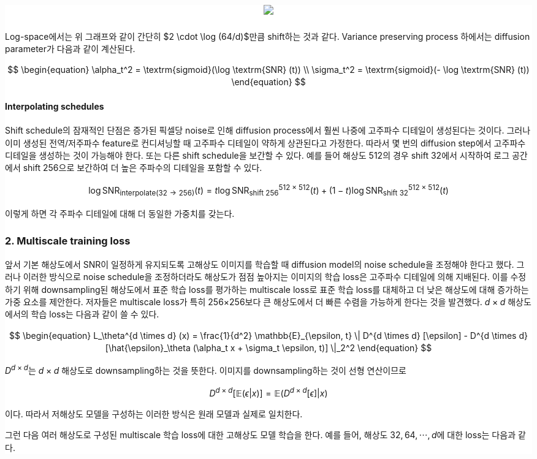 <center><img src='{{"/assets/img/simple-diffusion/simple-diffusion-fig6.PNG" | relative_url}}' width="35%"></center>
<br>
Log-space에서는 위 그래프와 같이 간단히 $2 \cdot \log (64/d)$만큼 shift하는 것과 같다. Variance preserving process 하에서는 diffusion parameter가 다음과 같이 계산된다.

$$
\begin{equation}
\alpha_t^2 = \textrm{sigmoid}(\log \textrm{SNR} (t)) \\
\sigma_t^2 = \textrm{sigmoid}(- \log \textrm{SNR} (t))
\end{equation}
$$

#### Interpolating schedules
Shift schedule의 잠재적인 단점은 증가된 픽셀당 noise로 인해 diffusion process에서 훨씬 나중에 고주파수 디테일이 생성된다는 것이다. 그러나 이미 생성된 전역/저주파수 feature로 컨디셔닝할 때 고주파수 디테일이 약하게 상관된다고 가정한다. 따라서 몇 번의 diffusion step에서 고주파수 디테일을 생성하는 것이 가능해야 한다. 또는 다른 shift schedule을 보간할 수 있다. 예를 들어 해상도 512의 경우 shift 32에서 시작하여 로그 공간에서 shift 256으로 보간하여 더 높은 주파수의 디테일을 포함할 수 있다. 

$$
\begin{equation}
\log \textrm{SNR}_{\textrm{interpolate}(32 \rightarrow 256)} (t) = t \log \textrm{SNR}_\textrm{shift 256}^{512 \times 512} (t) + (1-t) \log \textrm{SNR}_\textrm{shift 32}^{512 \times 512} (t)
\end{equation}
$$

이렇게 하면 각 주파수 디테일에 대해 더 동일한 가중치를 갖는다. 

### 2. Multiscale training loss
앞서 기본 해상도에서 SNR이 일정하게 유지되도록 고해상도 이미지를 학습할 때 diffusion model의 noise schedule을 조정해야 한다고 했다. 그러나 이러한 방식으로 noise schedule을 조정하더라도 해상도가 점점 높아지는 이미지의 학습 loss은 고주파수 디테일에 의해 지배된다. 이를 수정하기 위해 downsampling된 해상도에서 표준 학습 loss를 평가하는 multiscale loss로 표준 학습 loss를 대체하고 더 낮은 해상도에 대해 증가하는 가중 요소를 제안한다. 저자들은 multiscale loss가 특히 256$\times$256보다 큰 해상도에서 더 빠른 수렴을 가능하게 한다는 것을 발견했다. $d \times d$ 해상도에서의 학습 loss는 다음과 같이 쓸 수 있다.

$$
\begin{equation}
L_\theta^{d \times d} (x) = \frac{1}{d^2} \mathbb{E}_{\epsilon, t} \| D^{d \times d} [\epsilon] - D^{d \times d} [\hat{\epsilon}_\theta (\alpha_t x + \sigma_t \epsilon, t)] \|_2^2
\end{equation}
$$

$D^{d \times d}$는 $d \times d$ 해상도로 downsampling하는 것을 뜻한다. 이미지를 downsampling하는 것이 선형 연산이므로

$$
\begin{equation}
D^{d \times d} [\mathbb{E} (\epsilon \vert x)] = \mathbb{E} (D^{d \times d} [\epsilon] \vert x)
\end{equation}
$$

이다. 따라서 저해상도 모델을 구성하는 이러한 방식은 원래 모델과 실제로 일치한다.

그런 다음 여러 해상도로 구성된 multiscale 학습 loss에 대한 고해상도 모델 학습을 한다. 예를 들어, 해상도 $32, 64, \cdots, d$에 대한 loss는 다음과 같다.
